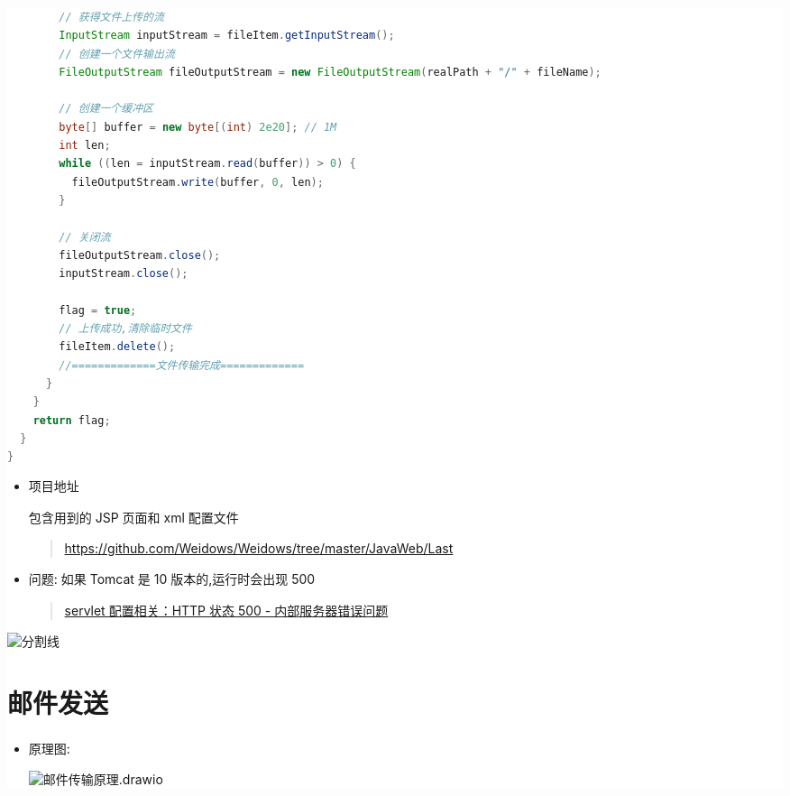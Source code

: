   ```Java
          // 获得文件上传的流
          InputStream inputStream = fileItem.getInputStream();
          // 创建一个文件输出流
          FileOutputStream fileOutputStream = new FileOutputStream(realPath + "/" + fileName);

          // 创建一个缓冲区
          byte[] buffer = new byte[(int) 2e20]; // 1M
          int len;
          while ((len = inputStream.read(buffer)) > 0) {
            fileOutputStream.write(buffer, 0, len);
          }

          // 关闭流
          fileOutputStream.close();
          inputStream.close();

          flag = true;
          // 上传成功,清除临时文件
          fileItem.delete();
          //=============文件传输完成=============
        }
      }
      return flag;
    }
  }
  ```

- 项目地址

  包含用到的 JSP 页面和 xml 配置文件

  > https://github.com/Weidows/Weidows/tree/master/JavaWeb/Last

- 问题: 如果 Tomcat 是 10 版本的,运行时会出现 500

  > [servlet 配置相关：HTTP 状态 500 - 内部服务器错误问题](https://blog.csdn.net/m0_50905990/article/details/115339679)

![分割线](https://cdn.jsdelivr.net/gh/Weidows/Images/img/divider.png)

# 邮件发送

- 原理图:

  <img src="https://i.loli.net/2021/05/01/uSCWFmtpziQh36O.png" alt="邮件传输原理.drawio" />
